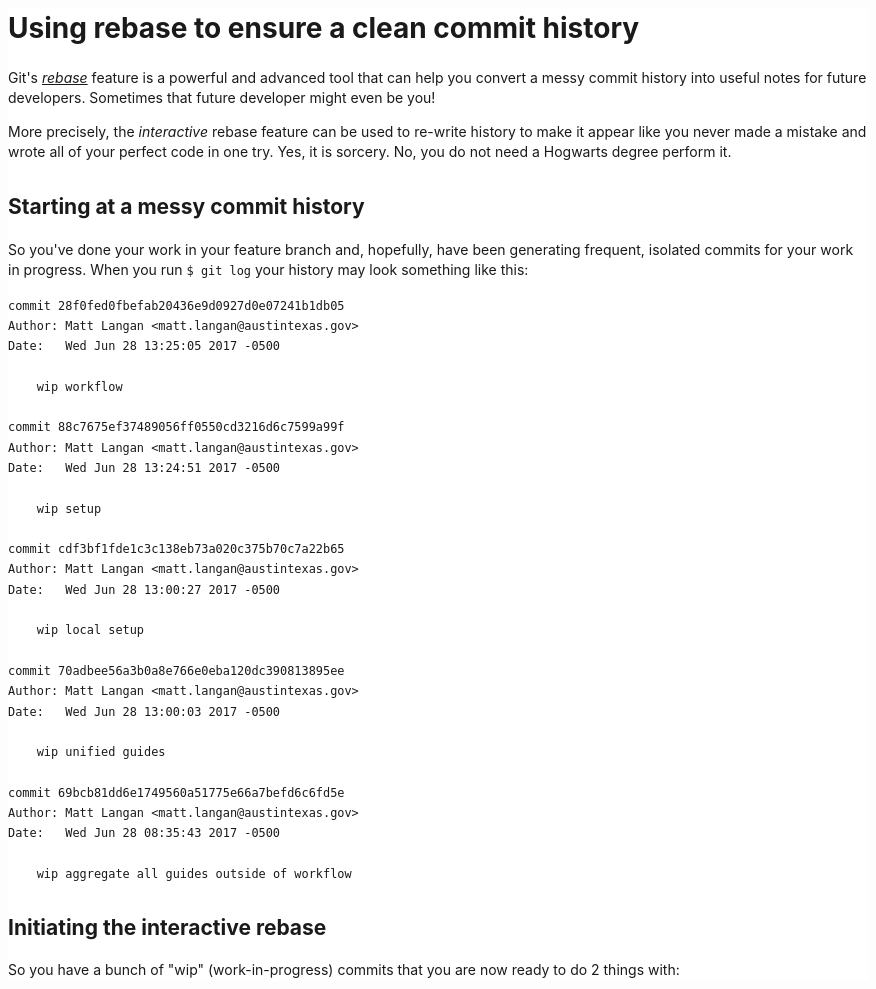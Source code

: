 # Using rebase to ensure a clean commit history

Git's [_rebase_](https://git-scm.com/docs/git-rebase) feature is a powerful and advanced tool that can help you convert a messy commit history into useful notes for future developers. Sometimes that future developer might even be you!

More precisely, the _interactive_ rebase feature can be used to re-write history to make it appear like you never made a mistake and wrote all of your perfect code in one try. Yes, it is sorcery. No, you do not need a Hogwarts degree perform it.

## Starting at a messy commit history

So you've done your work in your feature branch and, hopefully, have been generating frequent, isolated commits for your work in progress. When you run `$ git log` your history may look something like this:

```
commit 28f0fed0fbefab20436e9d0927d0e07241b1db05
Author: Matt Langan <matt.langan@austintexas.gov>
Date:   Wed Jun 28 13:25:05 2017 -0500

    wip workflow

commit 88c7675ef37489056ff0550cd3216d6c7599a99f
Author: Matt Langan <matt.langan@austintexas.gov>
Date:   Wed Jun 28 13:24:51 2017 -0500

    wip setup

commit cdf3bf1fde1c3c138eb73a020c375b70c7a22b65
Author: Matt Langan <matt.langan@austintexas.gov>
Date:   Wed Jun 28 13:00:27 2017 -0500

    wip local setup

commit 70adbee56a3b0a8e766e0eba120dc390813895ee
Author: Matt Langan <matt.langan@austintexas.gov>
Date:   Wed Jun 28 13:00:03 2017 -0500

    wip unified guides

commit 69bcb81dd6e1749560a51775e66a7befd6c6fd5e
Author: Matt Langan <matt.langan@austintexas.gov>
Date:   Wed Jun 28 08:35:43 2017 -0500

    wip aggregate all guides outside of workflow
```

## Initiating the interactive rebase

So you have a bunch of "wip" (work-in-progress) commits that you are now ready to do 2 things with:
